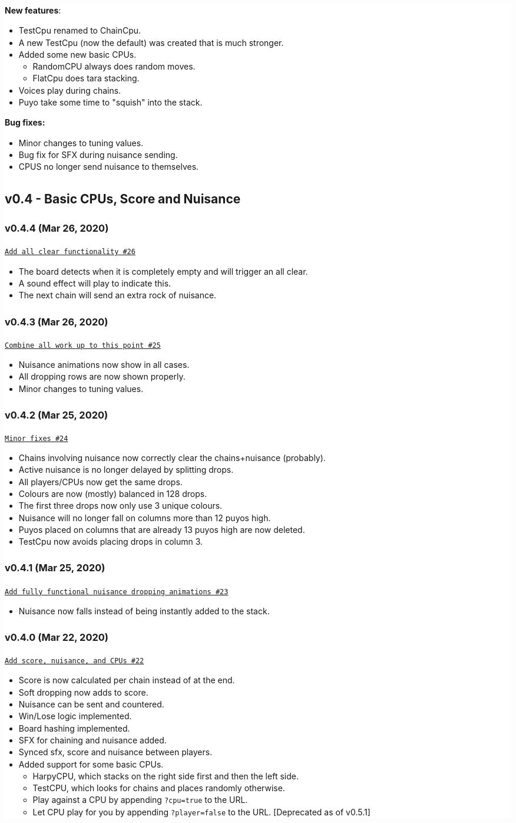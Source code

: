 **New features**:
- TestCpu renamed to ChainCpu.
- A new TestCpu (now the default) was created that is much stronger.
- Added some new basic CPUs.
  - RandomCPU always does random moves.
  - FlatCpu does tara stacking.
- Voices play during chains.
- Puyo take some time to "squish" into the stack.

**Bug fixes:**
- Minor changes to tuning values.
- Bug fix for SFX during nuisance sending.
- CPUS no longer send nuisance to themselves.

## v0.4 - Basic CPUs, Score and Nuisance

### v0.4.4 (Mar 26, 2020)
[`Add all clear functionality #26`](https://github.com/WillFlame14/jspuyo/pull/26)
- The board detects when it is completely empty and will trigger an all clear.
- A sound effect will play to indicate this.
- The next chain will send an extra rock of nuisance.

### v0.4.3 (Mar 26, 2020)
[`Combine all work up to this point #25`](https://github.com/WillFlame14/jspuyo/pull/25)
- Nuisance animations now show in all cases.
- All dropping rows are now shown properly.
- Minor changes to tuning values.

### v0.4.2 (Mar 25, 2020)
[`Minor fixes #24`](https://github.com/WillFlame14/jspuyo/pull/24)
- Chains involving nuisance now correctly clear the chains+nuisance (probably).
- Active nuisance is no longer delayed by splitting drops.
- All players/CPUs now get the same drops.
- Colours are now (mostly) balanced in 128 drops.
- The first three drops now only use 3 unique colours.
- Nuisance will no longer fall on columns more than 12 puyos high.
- Puyos placed on columns that are already 13 puyos high are now deleted.
- TestCpu now avoids placing drops in column 3.

### v0.4.1 (Mar 25, 2020)
[`Add fully functional nuisance dropping animations #23`](https://github.com/WillFlame14/jspuyo/pull/23)
- Nuisance now falls instead of being instantly added to the stack.

### v0.4.0 (Mar 22, 2020)
[`Add score, nuisance, and CPUs #22`](https://github.com/WillFlame14/jspuyo/pull/22)
- Score is now calculated per chain instead of at the end.
- Soft dropping now adds to score.
- Nuisance can be sent and countered.
- Win/Lose logic implemented.
- Board hashing implemented.
- SFX for chaining and nuisance added.
- Synced sfx, score and nuisance between players.
- Added support for some basic CPUs.
  - HarpyCPU, which stacks on the right side first and then the left side.
  - TestCPU, which looks for chains and places randomly otherwise.
  - Play against a CPU by appending `?cpu=true` to the URL.
  - Let CPU play for you by appending `?player=false` to the URL. [Deprecated as of v0.5.1]
  